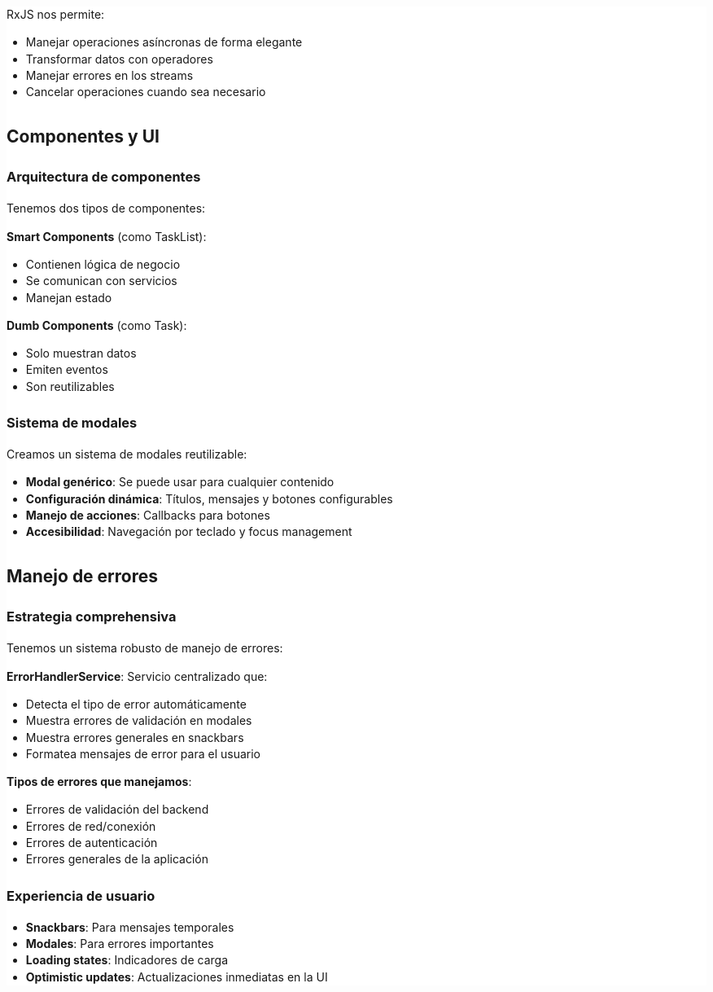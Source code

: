 RxJS nos permite:
- Manejar operaciones asíncronas de forma elegante
- Transformar datos con operadores
- Manejar errores en los streams
- Cancelar operaciones cuando sea necesario

## Componentes y UI

### Arquitectura de componentes

Tenemos dos tipos de componentes:

**Smart Components** (como TaskList):
- Contienen lógica de negocio
- Se comunican con servicios
- Manejan estado

**Dumb Components** (como Task):
- Solo muestran datos
- Emiten eventos
- Son reutilizables

### Sistema de modales

Creamos un sistema de modales reutilizable:

- **Modal genérico**: Se puede usar para cualquier contenido
- **Configuración dinámica**: Títulos, mensajes y botones configurables
- **Manejo de acciones**: Callbacks para botones
- **Accesibilidad**: Navegación por teclado y focus management

## Manejo de errores

### Estrategia comprehensiva

Tenemos un sistema robusto de manejo de errores:

**ErrorHandlerService**: Servicio centralizado que:
- Detecta el tipo de error automáticamente
- Muestra errores de validación en modales
- Muestra errores generales en snackbars
- Formatea mensajes de error para el usuario

**Tipos de errores que manejamos**:
- Errores de validación del backend
- Errores de red/conexión
- Errores de autenticación
- Errores generales de la aplicación

### Experiencia de usuario

- **Snackbars**: Para mensajes temporales
- **Modales**: Para errores importantes
- **Loading states**: Indicadores de carga
- **Optimistic updates**: Actualizaciones inmediatas en la UI
